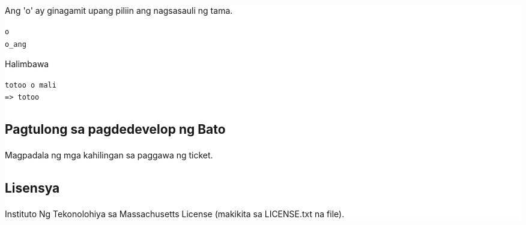 Ang 'o' ay ginagamit upang piliin ang nagsasauli ng tama.

    o
    o_ang

Halimbawa

    totoo o mali
    => totoo

## Pagtulong sa pagdedevelop ng Bato

Magpadala ng mga kahilingan sa paggawa ng ticket.

## Lisensya

Instituto Ng Tekonolohiya sa Massachusetts License (makikita sa LICENSE.txt na file).
